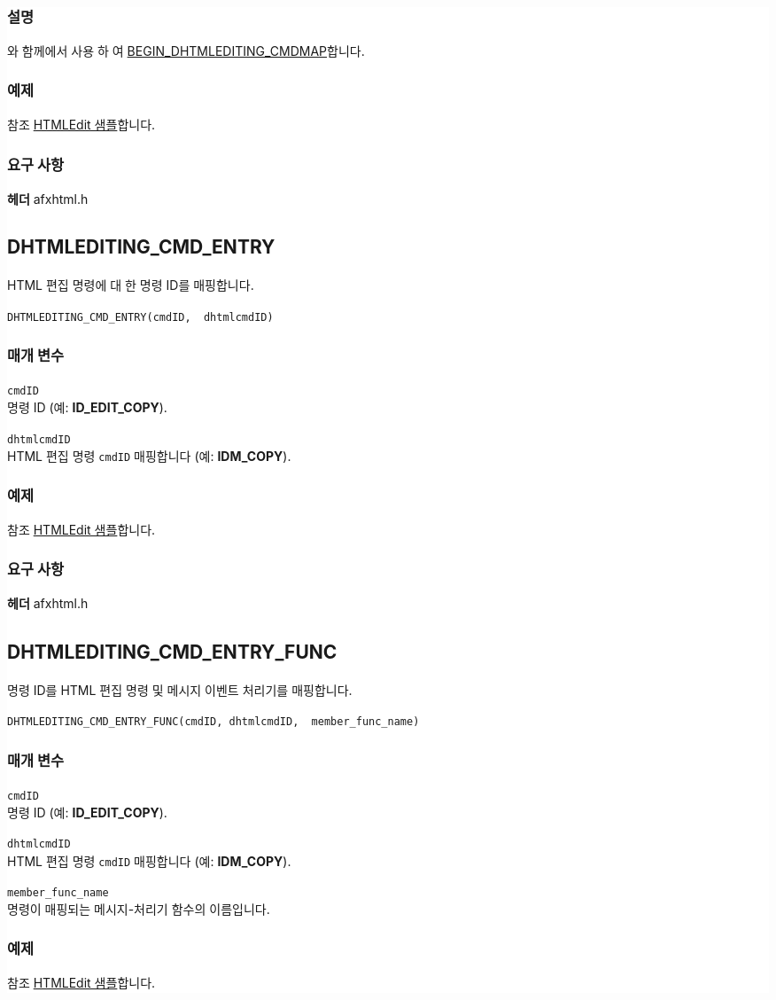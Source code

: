 ### <a name="remarks"></a>설명  
 와 함께에서 사용 하 여 [BEGIN_DHTMLEDITING_CMDMAP](#begin_dhtmlediting_cmdmap)합니다.  
  
### <a name="example"></a>예제  
 참조 [HTMLEdit 샘플](../../visual-cpp-samples.md)합니다.  
  
### <a name="requirements"></a>요구 사항  
  **헤더** afxhtml.h  
  
##  <a name="dhtmlediting_cmd_entry"></a>  DHTMLEDITING_CMD_ENTRY  
 HTML 편집 명령에 대 한 명령 ID를 매핑합니다.  
  
```  
DHTMLEDITING_CMD_ENTRY(cmdID,  dhtmlcmdID)   
```  
  
### <a name="parameters"></a>매개 변수  
 `cmdID`  
 명령 ID (예: **ID_EDIT_COPY**).  
  
 `dhtmlcmdID`  
 HTML 편집 명령 `cmdID` 매핑합니다 (예: **IDM_COPY**).  
  
### <a name="example"></a>예제  
 참조 [HTMLEdit 샘플](../../visual-cpp-samples.md)합니다.  
  
### <a name="requirements"></a>요구 사항  
  **헤더** afxhtml.h  
  
##  <a name="dhtmlediting_cmd_entry_func"></a>  DHTMLEDITING_CMD_ENTRY_FUNC  
 명령 ID를 HTML 편집 명령 및 메시지 이벤트 처리기를 매핑합니다.  
  
```  
DHTMLEDITING_CMD_ENTRY_FUNC(cmdID, dhtmlcmdID,  member_func_name)   
```  
  
### <a name="parameters"></a>매개 변수  
 `cmdID`  
 명령 ID (예: **ID_EDIT_COPY**).  
  
 `dhtmlcmdID`  
 HTML 편집 명령 `cmdID` 매핑합니다 (예: **IDM_COPY**).  
  
 `member_func_name`  
 명령이 매핑되는 메시지-처리기 함수의 이름입니다.  
  
### <a name="example"></a>예제  
 참조 [HTMLEdit 샘플](../../visual-cpp-samples.md)합니다.  
  